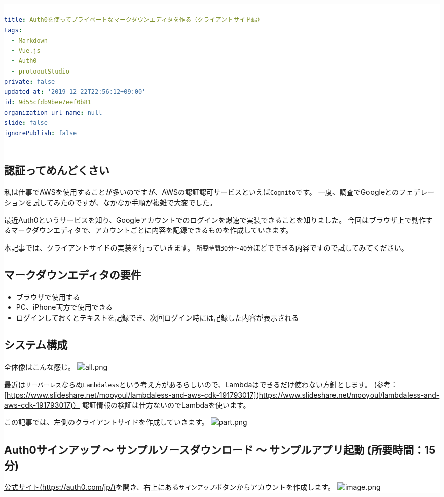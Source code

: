 ```yaml
---
title: Auth0を使ってプライベートなマークダウンエディタを作る（クライアントサイド編）
tags:
  - Markdown
  - Vue.js
  - Auth0
  - protooutStudio
private: false
updated_at: '2019-12-22T22:56:12+09:00'
id: 9d55cfdb9bee7eef0b81
organization_url_name: null
slide: false
ignorePublish: false
---
```

## 認証ってめんどくさい

私は仕事でAWSを使用することが多いのですが、AWSの認証認可サービスといえば`Cognito`です。
一度、調査でGoogleとのフェデレーションを試してみたのですが、なかなか手順が複雑で大変でした。

最近Auth0というサービスを知り、Googleアカウントでのログインを爆速で実装できることを知りました。
今回はブラウザ上で動作するマークダウンエディタで、アカウントごとに内容を記録できるものを作成していきます。

本記事では、クライアントサイドの実装を行っていきます。
`所要時間30分～40分`ほどでできる内容ですので試してみてください。

## マークダウンエディタの要件

- ブラウザで使用する
- PC、iPhone両方で使用できる
- ログインしておくとテキストを記録でき、次回ログイン時には記録した内容が表示される

## システム構成

全体像はこんな感じ。
![all.png](https://qiita-image-store.s3.ap-northeast-1.amazonaws.com/0/90087/e32aac48-e7a5-d2a0-2bb5-b5eae1e54e46.png)

最近は`サーバーレス`ならぬ`Lambdaless`という考え方があるらしいので、Lambdaはできるだけ使わない方針とします。
(参考：[https://www.slideshare.net/mooyoul/lambdaless-and-aws-cdk-191793017](https://www.slideshare.net/mooyoul/lambdaless-and-aws-cdk-191793017)）
認証情報の検証は仕方ないのでLambdaを使います。

この記事では、左側のクライアントサイドを作成していきます。
![part.png](https://qiita-image-store.s3.ap-northeast-1.amazonaws.com/0/90087/4eb3efbc-e53b-9e4e-7fe4-476a3e161d73.png)



## Auth0サインアップ ～ サンプルソースダウンロード ～ サンプルアプリ起動 (所要時間：15分)

[公式サイト(https://auth0.com/jp/)](https://auth0.com/jp/)を開き、右上にある`サインアップ`ボタンからアカウントを作成します。
![image.png](https://qiita-image-store.s3.ap-northeast-1.amazonaws.com/0/90087/38f644bb-f257-c5db-be7b-16abce64f5c1.png)
